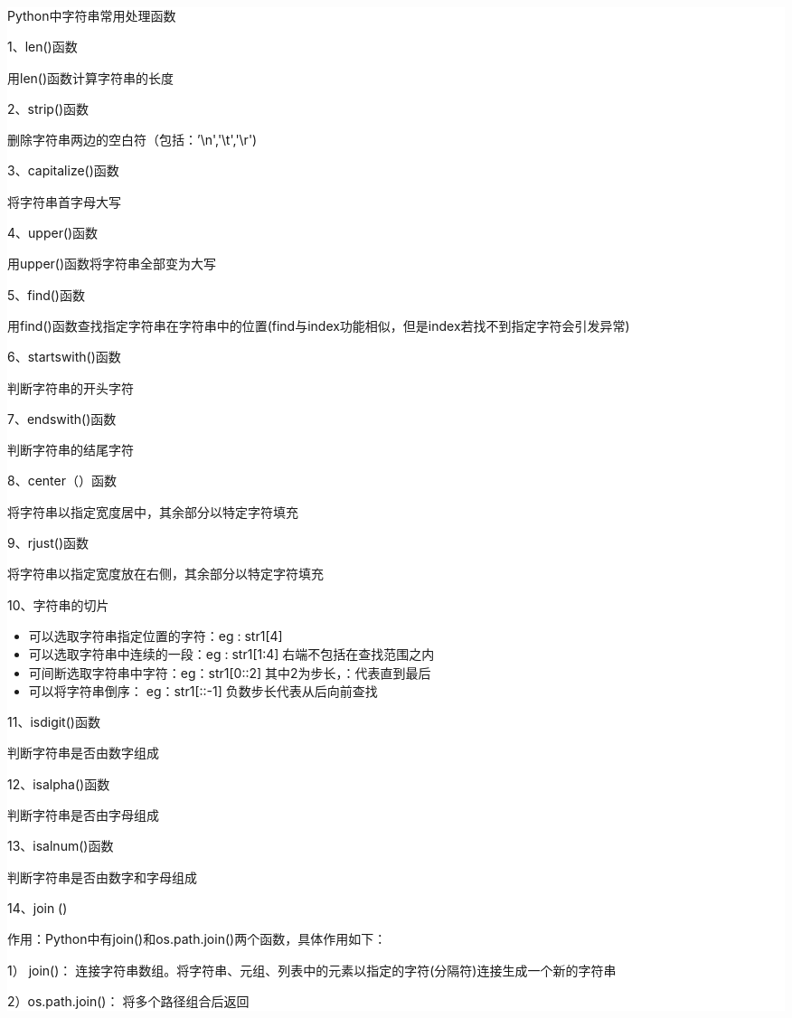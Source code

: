 Python中字符串常用处理函数

1、len()函数

用len()函数计算字符串的长度

2、strip()函数

删除字符串两边的空白符（包括：’\n','\t','\r')

3、capitalize()函数

将字符串首字母大写

4、upper()函数

用upper()函数将字符串全部变为大写

5、find()函数

用find()函数查找指定字符串在字符串中的位置(find与index功能相似，但是index若找不到指定字符会引发异常)

6、startswith()函数

判断字符串的开头字符

7、endswith()函数

判断字符串的结尾字符

8、center（）函数

将字符串以指定宽度居中，其余部分以特定字符填充

9、rjust()函数

将字符串以指定宽度放在右侧，其余部分以特定字符填充

10、字符串的切片

- 可以选取字符串指定位置的字符：eg : str1[4]
- 可以选取字符串中连续的一段：eg : str1[1:4] 右端不包括在查找范围之内
- 可间断选取字符串中字符：eg：str1[0::2] 其中2为步长，：代表直到最后
- 可以将字符串倒序： eg：str1[::-1] 负数步长代表从后向前查找

11、isdigit()函数

判断字符串是否由数字组成

12、isalpha()函数

判断字符串是否由字母组成

13、isalnum()函数

判断字符串是否由数字和字母组成

14、join ()

作用：Python中有join()和os.path.join()两个函数，具体作用如下： 

1） join()： 连接字符串数组。将字符串、元组、列表中的元素以指定的字符(分隔符)连接生成一个新的字符串 

2）os.path.join()： 将多个路径组合后返回 
